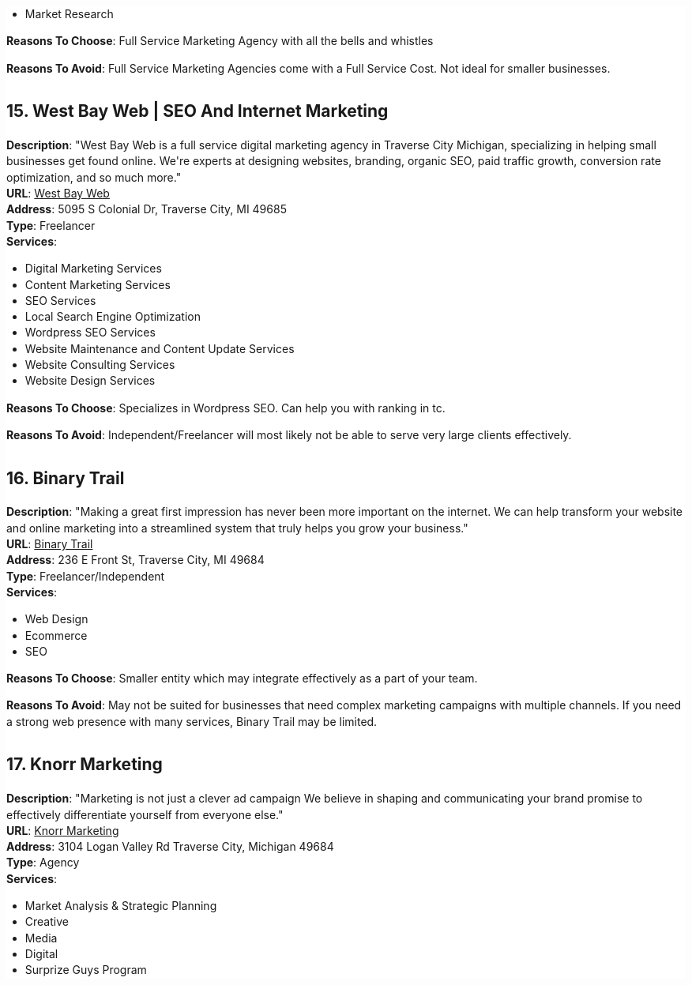 - Market Research

__Reasons To Choose__: Full Service Marketing Agency with all the bells and whistles

__Reasons To Avoid__: Full Service Marketing Agencies come with a Full Service Cost.  Not ideal for smaller businesses.  

## 15. West Bay Web | SEO And Internet Marketing
__Description__: "West Bay Web is a full service digital marketing agency in Traverse City Michigan, specializing in helping small businesses get found online. We're experts at designing websites, branding, organic SEO, paid traffic growth, conversion rate optimization, and so much more."  
__URL__: [West Bay Web](https://www.westbayweb.com/)  
__Address__: 5095 S Colonial Dr, Traverse City, MI 49685  
__Type__: Freelancer  
__Services__:  
- Digital Marketing Services
- Content Marketing Services
- SEO Services
- Local Search Engine Optimization
- Wordpress SEO Services
- Website Maintenance and Content Update Services
- Website Consulting Services
- Website Design Services

__Reasons To Choose__: Specializes in Wordpress SEO.  Can help you with ranking in tc. 

__Reasons To Avoid__: Independent/Freelancer will most likely not be able to serve very large clients effectively.  

## 16. Binary Trail
__Description__: "Making a great first impression has never been more important on the internet. We can help transform your website and online marketing into a streamlined system that truly helps you grow your business."  
__URL__:  [Binary Trail](https://binarytrail.com/)  
__Address__: 236 E Front St, Traverse City, MI 49684  
__Type__: Freelancer/Independent  
__Services__:  
- Web Design
- Ecommerce
- SEO

__Reasons To Choose__: Smaller entity which may integrate effectively as a part of your team.

__Reasons To Avoid__: May not be suited for businesses that need complex marketing campaigns with multiple channels.  If you need a strong web presence with many services, Binary Trail may be limited.  


## 17. Knorr Marketing
__Description__: "Marketing is not just a clever ad campaign We believe in shaping and communicating your brand promise to effectively differentiate yourself from everyone else."  
__URL__: [Knorr Marketing](https://www.knorrmarketing.com/)  
__Address__: 3104 Logan Valley Rd Traverse City, Michigan 49684  
__Type__: Agency  
__Services__:  
- Market Analysis & Strategic Planning
- Creative
- Media
- Digital
- Surprize Guys Program

